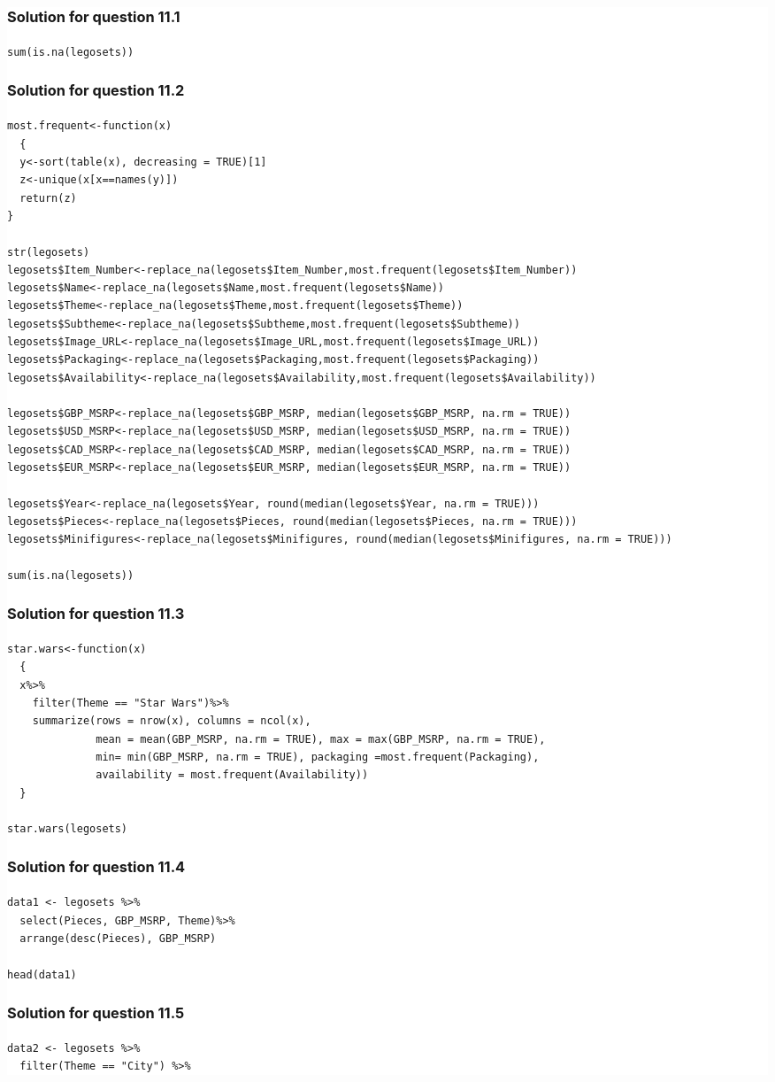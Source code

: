 ### Solution for question 11.1
```{r}
sum(is.na(legosets))
```
### Solution for question 11.2
```{r}
most.frequent<-function(x)
  {
  y<-sort(table(x), decreasing = TRUE)[1]
  z<-unique(x[x==names(y)])
  return(z)
}

str(legosets)
legosets$Item_Number<-replace_na(legosets$Item_Number,most.frequent(legosets$Item_Number))
legosets$Name<-replace_na(legosets$Name,most.frequent(legosets$Name))
legosets$Theme<-replace_na(legosets$Theme,most.frequent(legosets$Theme))
legosets$Subtheme<-replace_na(legosets$Subtheme,most.frequent(legosets$Subtheme))
legosets$Image_URL<-replace_na(legosets$Image_URL,most.frequent(legosets$Image_URL))
legosets$Packaging<-replace_na(legosets$Packaging,most.frequent(legosets$Packaging))
legosets$Availability<-replace_na(legosets$Availability,most.frequent(legosets$Availability))

legosets$GBP_MSRP<-replace_na(legosets$GBP_MSRP, median(legosets$GBP_MSRP, na.rm = TRUE))
legosets$USD_MSRP<-replace_na(legosets$USD_MSRP, median(legosets$USD_MSRP, na.rm = TRUE))
legosets$CAD_MSRP<-replace_na(legosets$CAD_MSRP, median(legosets$CAD_MSRP, na.rm = TRUE))
legosets$EUR_MSRP<-replace_na(legosets$EUR_MSRP, median(legosets$EUR_MSRP, na.rm = TRUE))

legosets$Year<-replace_na(legosets$Year, round(median(legosets$Year, na.rm = TRUE)))
legosets$Pieces<-replace_na(legosets$Pieces, round(median(legosets$Pieces, na.rm = TRUE)))
legosets$Minifigures<-replace_na(legosets$Minifigures, round(median(legosets$Minifigures, na.rm = TRUE)))

sum(is.na(legosets))

```
### Solution for question 11.3
```{r}
star.wars<-function(x)
  {
  x%>%
    filter(Theme == "Star Wars")%>%
    summarize(rows = nrow(x), columns = ncol(x),
              mean = mean(GBP_MSRP, na.rm = TRUE), max = max(GBP_MSRP, na.rm = TRUE),
              min= min(GBP_MSRP, na.rm = TRUE), packaging =most.frequent(Packaging),
              availability = most.frequent(Availability))
  }

star.wars(legosets)

```
### Solution for question 11.4
```{r}
data1 <- legosets %>% 
  select(Pieces, GBP_MSRP, Theme)%>%
  arrange(desc(Pieces), GBP_MSRP)

head(data1)
```
### Solution for question 11.5
```{r}
data2 <- legosets %>%
  filter(Theme == "City") %>%
```